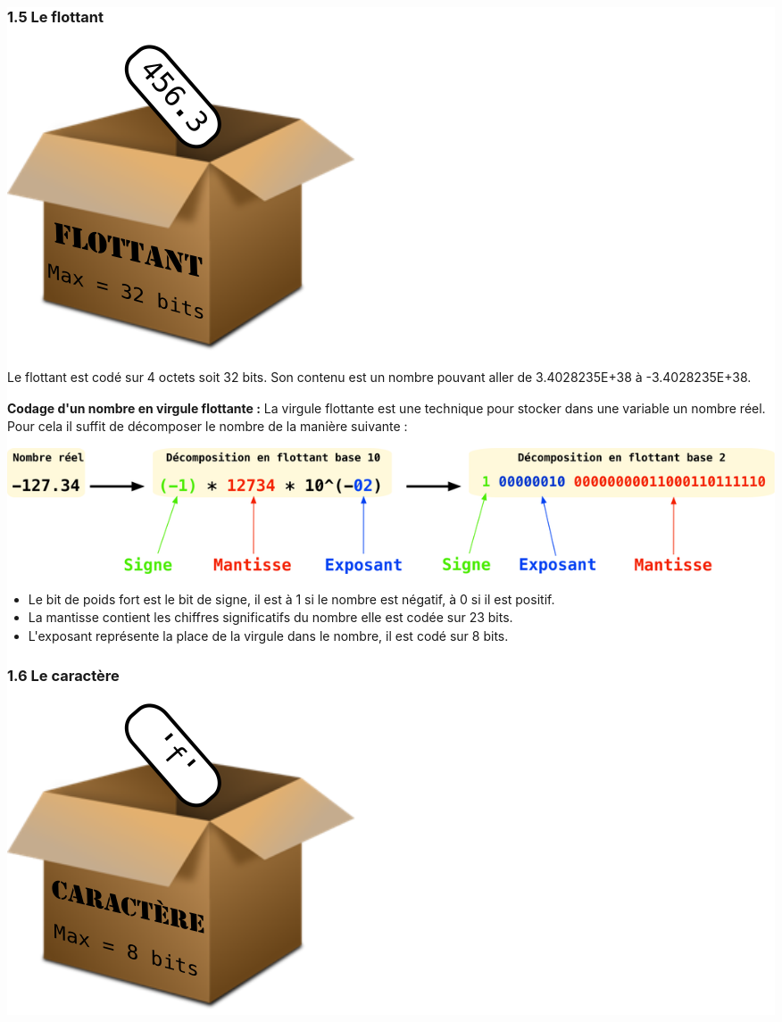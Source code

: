 ### 1.5 Le flottant

![](/psti2d/arduino/figures/Boite_flottant.svg)

Le flottant est codé sur 4 octets soit 32 bits. Son contenu est un nombre pouvant aller de 3.4028235E+38 à -3.4028235E+38.

**Codage d'un nombre en virgule flottante :**
La virgule flottante est une technique pour stocker dans une variable un nombre réel. Pour cela il suffit de décomposer le nombre de la manière suivante :

![](/psti2d/arduino/figures/Flottant.svg)

* Le bit de poids fort est le bit de signe, il est à 1 si le nombre est négatif, à 0 si il est positif.
* La mantisse contient les chiffres significatifs du nombre elle est codée sur 23 bits.
* L'exposant représente la place de la virgule dans le nombre, il est codé sur 8 bits.

### 1.6 Le caractère

![](/psti2d/arduino/figures/Boite_char.svg)
